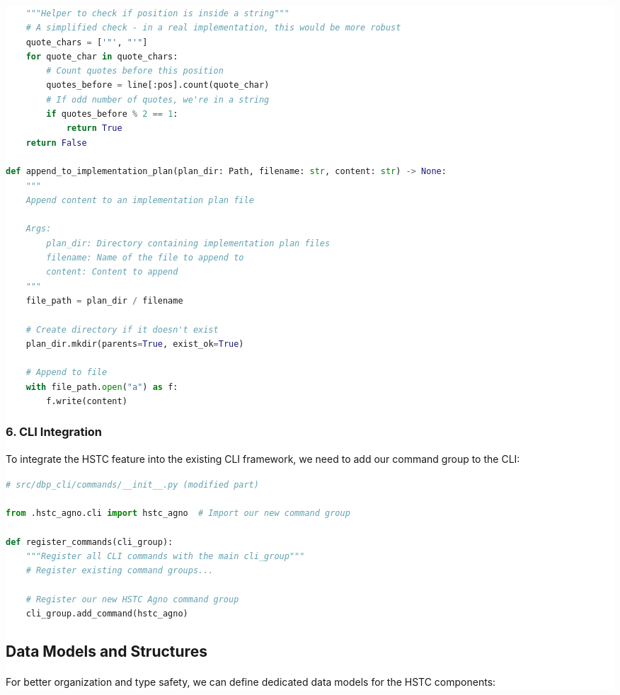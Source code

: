 ```python
    """Helper to check if position is inside a string"""
    # A simplified check - in a real implementation, this would be more robust
    quote_chars = ['"', "'"]
    for quote_char in quote_chars:
        # Count quotes before this position
        quotes_before = line[:pos].count(quote_char)
        # If odd number of quotes, we're in a string
        if quotes_before % 2 == 1:
            return True
    return False

def append_to_implementation_plan(plan_dir: Path, filename: str, content: str) -> None:
    """
    Append content to an implementation plan file
    
    Args:
        plan_dir: Directory containing implementation plan files
        filename: Name of the file to append to
        content: Content to append
    """
    file_path = plan_dir / filename
    
    # Create directory if it doesn't exist
    plan_dir.mkdir(parents=True, exist_ok=True)
    
    # Append to file
    with file_path.open("a") as f:
        f.write(content)
```

### 6. CLI Integration

To integrate the HSTC feature into the existing CLI framework, we need to add our command group to the CLI:

```python
# src/dbp_cli/commands/__init__.py (modified part)

from .hstc_agno.cli import hstc_agno  # Import our new command group

def register_commands(cli_group):
    """Register all CLI commands with the main cli_group"""
    # Register existing command groups...
    
    # Register our new HSTC Agno command group
    cli_group.add_command(hstc_agno)
```

## Data Models and Structures

For better organization and type safety, we can define dedicated data models for the HSTC components:
